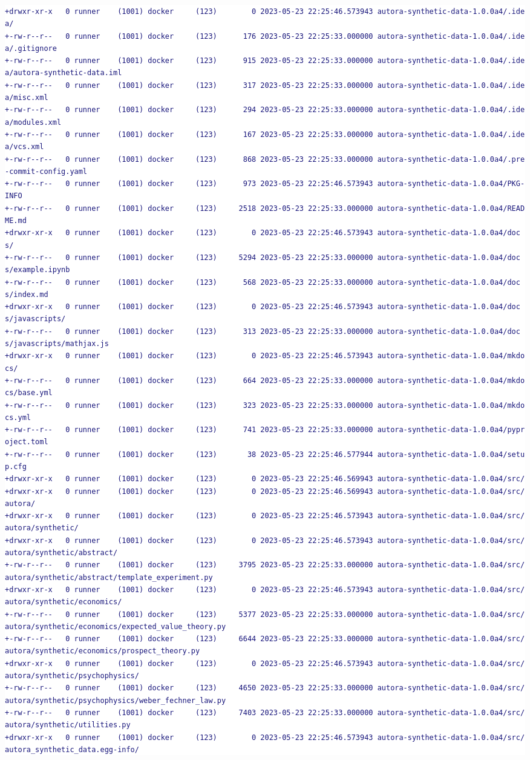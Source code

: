 ```diff
+drwxr-xr-x   0 runner    (1001) docker     (123)        0 2023-05-23 22:25:46.573943 autora-synthetic-data-1.0.0a4/.idea/
+-rw-r--r--   0 runner    (1001) docker     (123)      176 2023-05-23 22:25:33.000000 autora-synthetic-data-1.0.0a4/.idea/.gitignore
+-rw-r--r--   0 runner    (1001) docker     (123)      915 2023-05-23 22:25:33.000000 autora-synthetic-data-1.0.0a4/.idea/autora-synthetic-data.iml
+-rw-r--r--   0 runner    (1001) docker     (123)      317 2023-05-23 22:25:33.000000 autora-synthetic-data-1.0.0a4/.idea/misc.xml
+-rw-r--r--   0 runner    (1001) docker     (123)      294 2023-05-23 22:25:33.000000 autora-synthetic-data-1.0.0a4/.idea/modules.xml
+-rw-r--r--   0 runner    (1001) docker     (123)      167 2023-05-23 22:25:33.000000 autora-synthetic-data-1.0.0a4/.idea/vcs.xml
+-rw-r--r--   0 runner    (1001) docker     (123)      868 2023-05-23 22:25:33.000000 autora-synthetic-data-1.0.0a4/.pre-commit-config.yaml
+-rw-r--r--   0 runner    (1001) docker     (123)      973 2023-05-23 22:25:46.573943 autora-synthetic-data-1.0.0a4/PKG-INFO
+-rw-r--r--   0 runner    (1001) docker     (123)     2518 2023-05-23 22:25:33.000000 autora-synthetic-data-1.0.0a4/README.md
+drwxr-xr-x   0 runner    (1001) docker     (123)        0 2023-05-23 22:25:46.573943 autora-synthetic-data-1.0.0a4/docs/
+-rw-r--r--   0 runner    (1001) docker     (123)     5294 2023-05-23 22:25:33.000000 autora-synthetic-data-1.0.0a4/docs/example.ipynb
+-rw-r--r--   0 runner    (1001) docker     (123)      568 2023-05-23 22:25:33.000000 autora-synthetic-data-1.0.0a4/docs/index.md
+drwxr-xr-x   0 runner    (1001) docker     (123)        0 2023-05-23 22:25:46.573943 autora-synthetic-data-1.0.0a4/docs/javascripts/
+-rw-r--r--   0 runner    (1001) docker     (123)      313 2023-05-23 22:25:33.000000 autora-synthetic-data-1.0.0a4/docs/javascripts/mathjax.js
+drwxr-xr-x   0 runner    (1001) docker     (123)        0 2023-05-23 22:25:46.573943 autora-synthetic-data-1.0.0a4/mkdocs/
+-rw-r--r--   0 runner    (1001) docker     (123)      664 2023-05-23 22:25:33.000000 autora-synthetic-data-1.0.0a4/mkdocs/base.yml
+-rw-r--r--   0 runner    (1001) docker     (123)      323 2023-05-23 22:25:33.000000 autora-synthetic-data-1.0.0a4/mkdocs.yml
+-rw-r--r--   0 runner    (1001) docker     (123)      741 2023-05-23 22:25:33.000000 autora-synthetic-data-1.0.0a4/pyproject.toml
+-rw-r--r--   0 runner    (1001) docker     (123)       38 2023-05-23 22:25:46.577944 autora-synthetic-data-1.0.0a4/setup.cfg
+drwxr-xr-x   0 runner    (1001) docker     (123)        0 2023-05-23 22:25:46.569943 autora-synthetic-data-1.0.0a4/src/
+drwxr-xr-x   0 runner    (1001) docker     (123)        0 2023-05-23 22:25:46.569943 autora-synthetic-data-1.0.0a4/src/autora/
+drwxr-xr-x   0 runner    (1001) docker     (123)        0 2023-05-23 22:25:46.573943 autora-synthetic-data-1.0.0a4/src/autora/synthetic/
+drwxr-xr-x   0 runner    (1001) docker     (123)        0 2023-05-23 22:25:46.573943 autora-synthetic-data-1.0.0a4/src/autora/synthetic/abstract/
+-rw-r--r--   0 runner    (1001) docker     (123)     3795 2023-05-23 22:25:33.000000 autora-synthetic-data-1.0.0a4/src/autora/synthetic/abstract/template_experiment.py
+drwxr-xr-x   0 runner    (1001) docker     (123)        0 2023-05-23 22:25:46.573943 autora-synthetic-data-1.0.0a4/src/autora/synthetic/economics/
+-rw-r--r--   0 runner    (1001) docker     (123)     5377 2023-05-23 22:25:33.000000 autora-synthetic-data-1.0.0a4/src/autora/synthetic/economics/expected_value_theory.py
+-rw-r--r--   0 runner    (1001) docker     (123)     6644 2023-05-23 22:25:33.000000 autora-synthetic-data-1.0.0a4/src/autora/synthetic/economics/prospect_theory.py
+drwxr-xr-x   0 runner    (1001) docker     (123)        0 2023-05-23 22:25:46.573943 autora-synthetic-data-1.0.0a4/src/autora/synthetic/psychophysics/
+-rw-r--r--   0 runner    (1001) docker     (123)     4650 2023-05-23 22:25:33.000000 autora-synthetic-data-1.0.0a4/src/autora/synthetic/psychophysics/weber_fechner_law.py
+-rw-r--r--   0 runner    (1001) docker     (123)     7403 2023-05-23 22:25:33.000000 autora-synthetic-data-1.0.0a4/src/autora/synthetic/utilities.py
+drwxr-xr-x   0 runner    (1001) docker     (123)        0 2023-05-23 22:25:46.573943 autora-synthetic-data-1.0.0a4/src/autora_synthetic_data.egg-info/
```